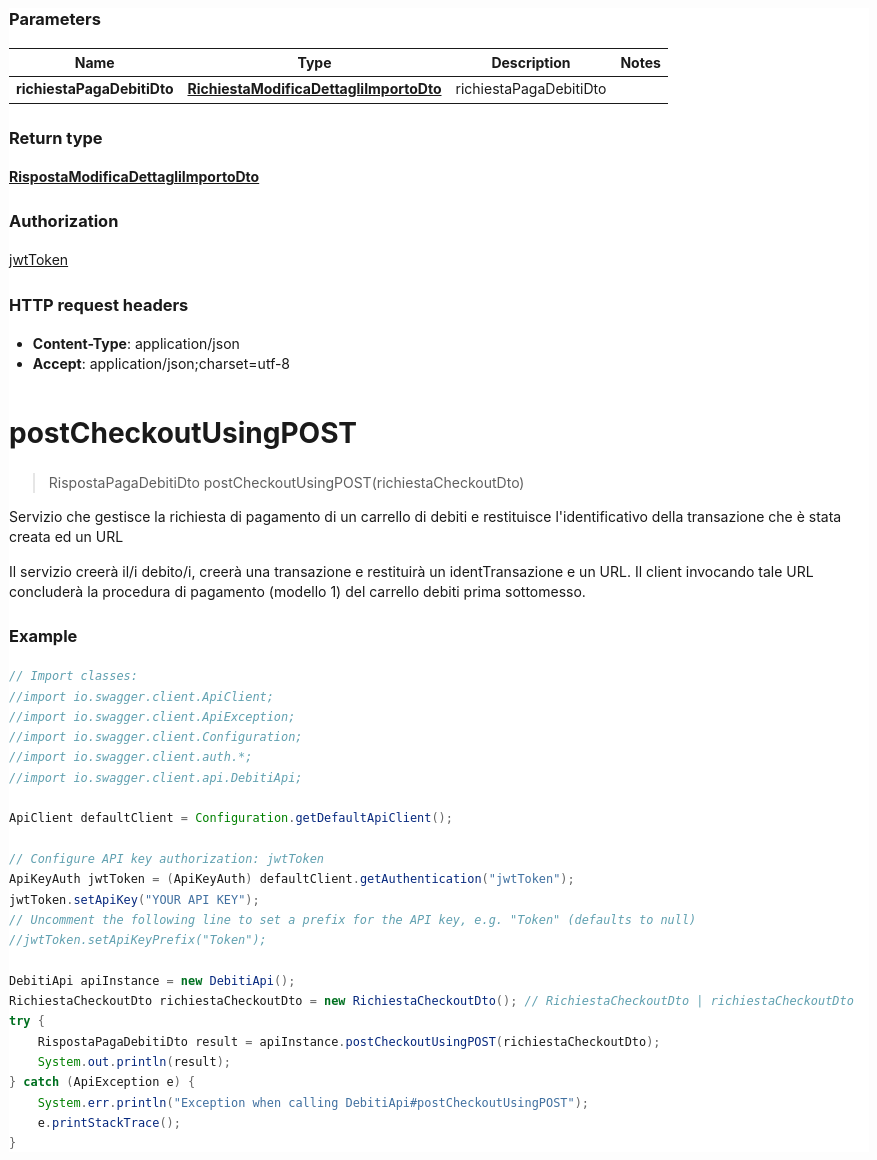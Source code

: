 ### Parameters

Name | Type | Description  | Notes
------------- | ------------- | ------------- | -------------
 **richiestaPagaDebitiDto** | [**RichiestaModificaDettagliImportoDto**](RichiestaModificaDettagliImportoDto.md)| richiestaPagaDebitiDto |

### Return type

[**RispostaModificaDettagliImportoDto**](RispostaModificaDettagliImportoDto.md)

### Authorization

[jwtToken](../README.md#jwtToken)

### HTTP request headers

 - **Content-Type**: application/json
 - **Accept**: application/json;charset=utf-8

<a name="postCheckoutUsingPOST"></a>
# **postCheckoutUsingPOST**
> RispostaPagaDebitiDto postCheckoutUsingPOST(richiestaCheckoutDto)

Servizio che gestisce la richiesta di pagamento di un carrello di debiti e restituisce l&#39;identificativo della transazione che è stata creata ed un URL

Il servizio creerà il/i debito/i, creerà una transazione e restituirà un identTransazione e un URL. Il client invocando tale URL concluderà la procedura di pagamento (modello 1) del carrello debiti prima sottomesso.

### Example
```java
// Import classes:
//import io.swagger.client.ApiClient;
//import io.swagger.client.ApiException;
//import io.swagger.client.Configuration;
//import io.swagger.client.auth.*;
//import io.swagger.client.api.DebitiApi;

ApiClient defaultClient = Configuration.getDefaultApiClient();

// Configure API key authorization: jwtToken
ApiKeyAuth jwtToken = (ApiKeyAuth) defaultClient.getAuthentication("jwtToken");
jwtToken.setApiKey("YOUR API KEY");
// Uncomment the following line to set a prefix for the API key, e.g. "Token" (defaults to null)
//jwtToken.setApiKeyPrefix("Token");

DebitiApi apiInstance = new DebitiApi();
RichiestaCheckoutDto richiestaCheckoutDto = new RichiestaCheckoutDto(); // RichiestaCheckoutDto | richiestaCheckoutDto
try {
    RispostaPagaDebitiDto result = apiInstance.postCheckoutUsingPOST(richiestaCheckoutDto);
    System.out.println(result);
} catch (ApiException e) {
    System.err.println("Exception when calling DebitiApi#postCheckoutUsingPOST");
    e.printStackTrace();
}
```
